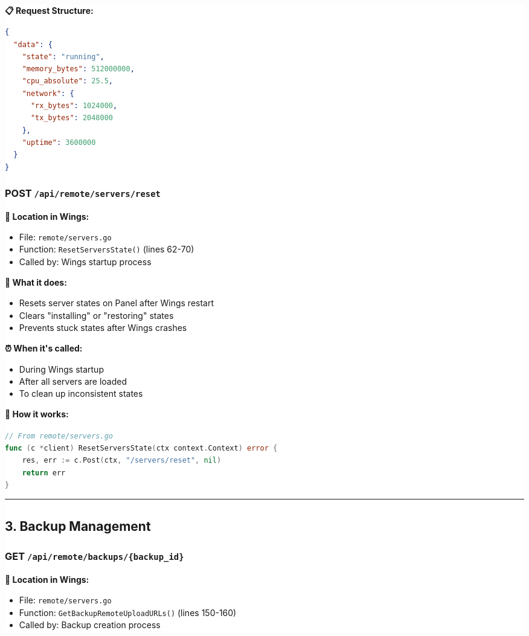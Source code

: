 **📋 Request Structure:**

```json
{
  "data": {
    "state": "running",
    "memory_bytes": 512000000,
    "cpu_absolute": 25.5,
    "network": {
      "rx_bytes": 1024000,
      "tx_bytes": 2048000
    },
    "uptime": 3600000
  }
}
```

### POST `/api/remote/servers/reset`

**📍 Location in Wings:**

- File: `remote/servers.go`
- Function: `ResetServersState()` (lines 62-70)
- Called by: Wings startup process

**🎯 What it does:**

- Resets server states on Panel after Wings restart
- Clears "installing" or "restoring" states
- Prevents stuck states after Wings crashes

**⏰ When it's called:**

- During Wings startup
- After all servers are loaded
- To clean up inconsistent states

**🔧 How it works:**

```go
// From remote/servers.go
func (c *client) ResetServersState(ctx context.Context) error {
    res, err := c.Post(ctx, "/servers/reset", nil)
    return err
}
```

---

## 3. Backup Management

### GET `/api/remote/backups/{backup_id}`

**📍 Location in Wings:**

- File: `remote/servers.go`
- Function: `GetBackupRemoteUploadURLs()` (lines 150-160)
- Called by: Backup creation process
